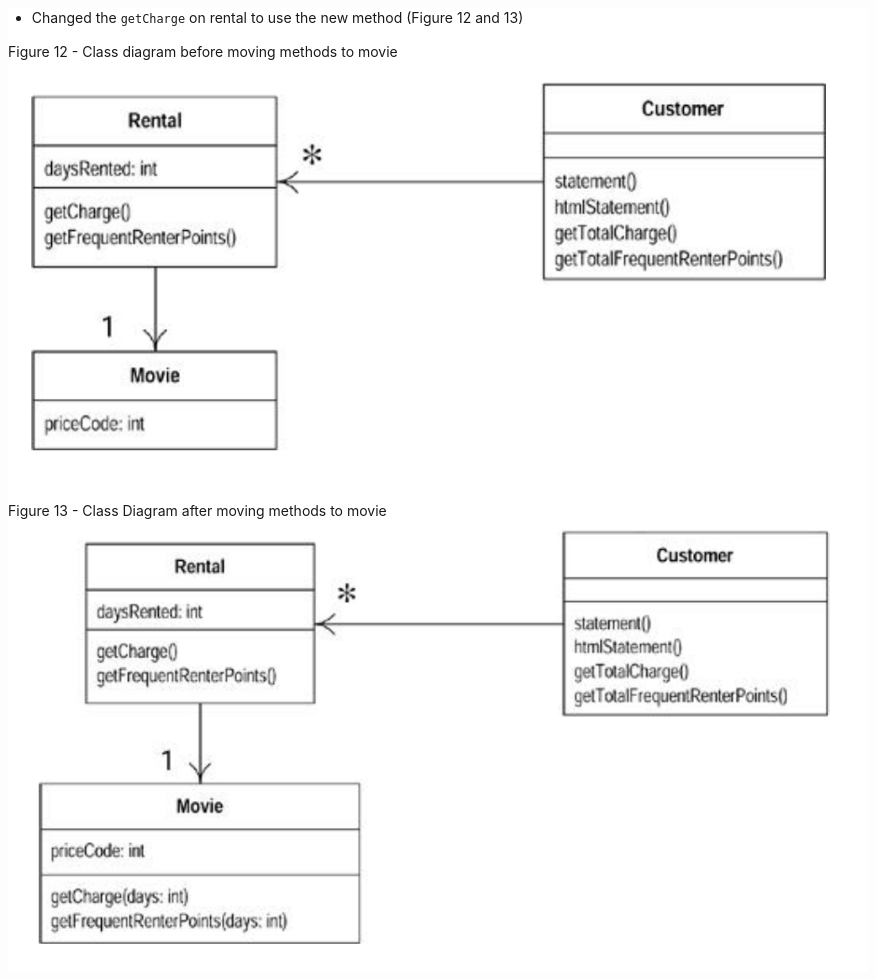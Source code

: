 - Changed the `getCharge` on rental to use the new method (Figure 12 and 13)

Figure 12 - Class diagram before moving methods to movie
![](images/figure-12.png)

Figure 13 - Class Diagram after moving methods to movie
![](images/figure-13.png)
